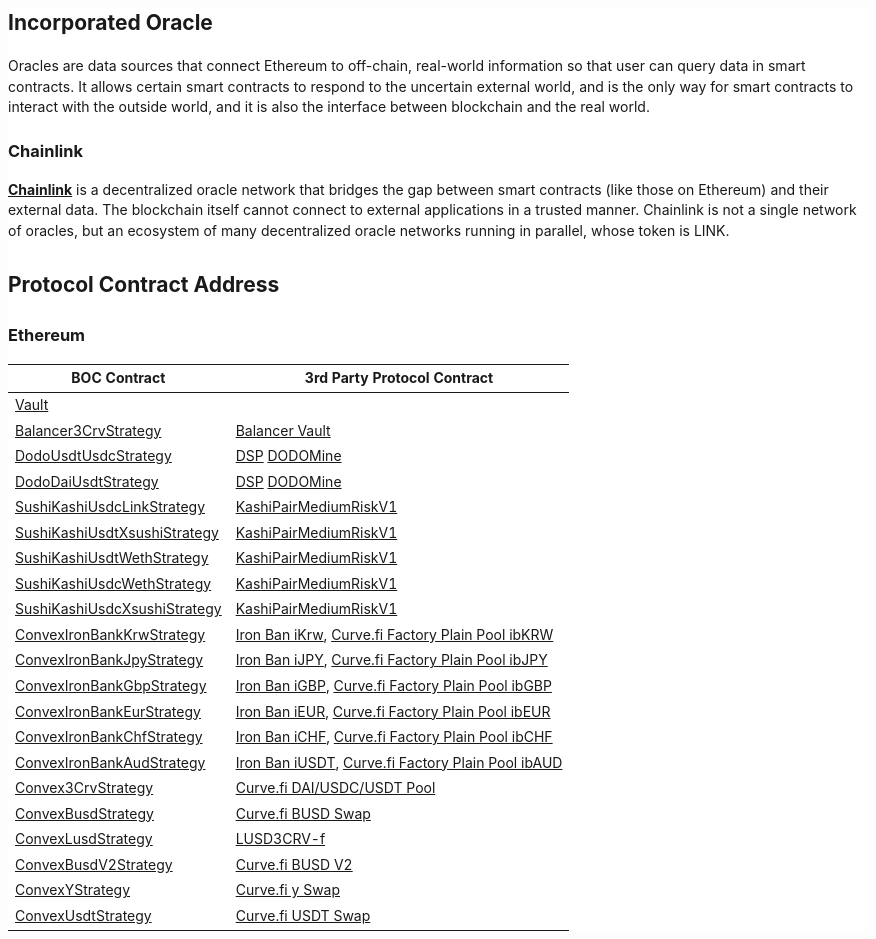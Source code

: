 ## Incorporated Oracle

Oracles are data sources that connect Ethereum to off-chain, real-world information so that user can query data in smart contracts. It allows certain smart contracts to respond to the uncertain external world, and is the only way for smart contracts to interact with the outside world, and it is also the interface between blockchain and the real world.

### Chainlink

**[Chainlink](https://chain.link/)** is a decentralized oracle network that bridges the gap between smart contracts (like those on Ethereum) and their external data. The blockchain itself cannot connect to external applications in a trusted manner. Chainlink is not a single network of oracles, but an ecosystem of many decentralized oracle networks running in parallel, whose token is LINK.

## Protocol Contract Address

### Ethereum

| BOC Contract                                                     | 3rd Party Protocol Contract                                                 |
| ------------------------------------------------------------ | ------------------------------------------------------------ |
| [Vault](https://etherscan.io/address/0x008586B7f6768EDc269D9e5cd276316d33CECE6d)|                                                       |
| [Balancer3CrvStrategy](https://etherscan.io/address/0xa4bc7002d89ef7966c5b2fd70963eaa7a632bb19) | [Balancer Vault](https://etherscan.io/address/0xBA12222222228d8Ba445958a75a0704d566BF2C8) |
| [DodoUsdtUsdcStrategy](https://etherscan.io/address/0x88b7068a365a92fe648c6d6a99cc58a583756df5) | [DSP](https://etherscan.io/address/0xC9f93163c99695c6526b799EbcA2207Fdf7D61aD) [DODOMine](https://etherscan.io/address/0xaeD7384F03844Af886b830862FF0a7AFce0a632C) |
| [DodoDaiUsdtStrategy](https://etherscan.io/address/0xcace5387e7154594e0e95aa82f7779b2a0d8c9dc) | [DSP](https://etherscan.io/address/0x3058EF90929cb8180174D74C507176ccA6835D73) [DODOMine](https://etherscan.io/address/0x1A4F8705E1C0428D020e1558A371b7E6134455A2) |
| [SushiKashiUsdcLinkStrategy](https://etherscan.io/address/0x839672fff7bf86a273c9c1eb4ee72ca2496c7142) | [KashiPairMediumRiskV1](https://etherscan.io/address/0x4f68e70e3a5308d759961643AfcadfC6f74B30f4) |
| [SushiKashiUsdtXsushiStrategy](https://etherscan.io/address/0xae4556510a43ff37df27d16a7ae8a08440a132da) | [KashiPairMediumRiskV1](https://etherscan.io/address/0xC84Fb1F76cbdd3b3491E81FE3ff811248d0407e9) |
| [SushiKashiUsdtWethStrategy](https://etherscan.io/address/0x0adbfc6db10efd02786e3f590127079e74e4c128) | [KashiPairMediumRiskV1](https://etherscan.io/address/0xfF7D29c7277D8A8850c473f0b71d7e5c4Af45A50) |
| [SushiKashiUsdcWethStrategy](https://etherscan.io/address/0xfc3dd2cabf81999eb9e48ffb248ab048fccf348d) | [KashiPairMediumRiskV1](https://etherscan.io/address/0xB7b45754167d65347C93F3B28797887b4b6cd2F3) |
| [SushiKashiUsdcXsushiStrategy](https://etherscan.io/address/0x58c505ca34d908d7cb8349aaf6df7b942fe31a2e) | [KashiPairMediumRiskV1](https://etherscan.io/address/0x6EAFe077df3AD19Ade1CE1abDf8bdf2133704f89) |
| [ConvexIronBankKrwStrategy](https://etherscan.io/address/0xb7e3eb6bbdd0cb9206ebd7c4d8351b52f61ca42b) | [Iron Ban iKrw](https://etherscan.io/address/0x3c9f5385c288cE438Ed55620938A4B967c080101), [Curve.fi Factory Plain Pool ibKRW](https://etherscan.io/address/0x8461A004b50d321CB22B7d034969cE6803911899) |
| [ConvexIronBankJpyStrategy](https://etherscan.io/address/0x0e0963f34560bc337513319c4a7bf65f4c083907) | [Iron Ban iJPY](https://etherscan.io/address/0x215F34af6557A6598DbdA9aa11cc556F5AE264B1), [Curve.fi Factory Plain Pool ibJPY](https://etherscan.io/address/0x8818a9bb44Fbf33502bE7c15c500d0C783B73067) |
| [ConvexIronBankGbpStrategy](https://etherscan.io/address/0x562c03b7822c9bcb9d19749a328d468eb8a15f48) | [Iron Ban iGBP](https://etherscan.io/address/0xecaB2C76f1A8359A06fAB5fA0CEea51280A97eCF), [Curve.fi Factory Plain Pool ibGBP](https://etherscan.io/address/0xD6Ac1CB9019137a896343Da59dDE6d097F710538) |
| [ConvexIronBankEurStrategy](https://etherscan.io/address/0x809491dc62e9177733e0ce11b0f73cd873d47ed3) | [Iron Ban iEUR](https://etherscan.io/address/0x00e5c0774A5F065c285068170b20393925C84BF3), [Curve.fi Factory Plain Pool ibEUR](https://etherscan.io/address/0x19b080FE1ffA0553469D20Ca36219F17Fcf03859) |
| [ConvexIronBankChfStrategy](https://etherscan.io/address/0x560419b9183db2c9fb8ae32dbc93bef5b34c7826) | [Iron Ban iCHF](https://etherscan.io/address/0x1b3E95E8ECF7A7caB6c4De1b344F94865aBD12d5), [Curve.fi Factory Plain Pool ibCHF](https://etherscan.io/address/0x9c2C8910F113181783c249d8F6Aa41b51Cde0f0c) |
| [ConvexIronBankAudStrategy](https://etherscan.io/address/0xca41275733bba2831487206631cb46ad40bfda5d) | [Iron Ban iUSDT](https://etherscan.io/address/0x48759F220ED983dB51fA7A8C0D2AAb8f3ce4166a), [Curve.fi Factory Plain Pool ibAUD](https://etherscan.io/address/0x3F1B0278A9ee595635B61817630cC19DE792f506) |
| [Convex3CrvStrategy](https://etherscan.io/address/0x4d4700c777be1e11ec3af9465c90280788329964) | [Curve.fi DAI/USDC/USDT Pool](https://etherscan.io/address/0xbEbc44782C7dB0a1A60Cb6fe97d0b483032FF1C7) |
| [ConvexBusdStrategy](https://etherscan.io/address/0x264644dfbab5df335a05532a730421491808a7e5) | [Curve.fi BUSD Swap](https://etherscan.io/address/0x79a8C46DeA5aDa233ABaFFD40F3A0A2B1e5A4F27) |
| [ConvexLusdStrategy](https://etherscan.io/address/0x1f20dfb2b2ddbef30ea7c404d31970614dc5d6b5) | [LUSD3CRV-f](https://etherscan.io/address/0xEd279fDD11cA84bEef15AF5D39BB4d4bEE23F0cA) |
| [ConvexBusdV2Strategy](https://etherscan.io/address/0x12896914a7fe92236d167c0c498b490d3aefd3e2) | [Curve.fi BUSD V2](https://etherscan.io/address/0x4807862AA8b2bF68830e4C8dc86D0e9A998e085a) |
| [ConvexYStrategy](https://etherscan.io/address/0x22ffc3b6b250c8bedee7e67c8e3ca6e2aaac63a4) | [Curve.fi y Swap](https://etherscan.io/address/0x45F783CCE6B7FF23B2ab2D70e416cdb7D6055f51) |
| [ConvexUsdtStrategy](https://etherscan.io/address/0x23a25fa21584b4b8f1348ac74396bf0ee8a72b6f) | [Curve.fi USDT Swap](https://etherscan.io/address/0x52EA46506B9CC5Ef470C5bf89f17Dc28bB35D85C) |
